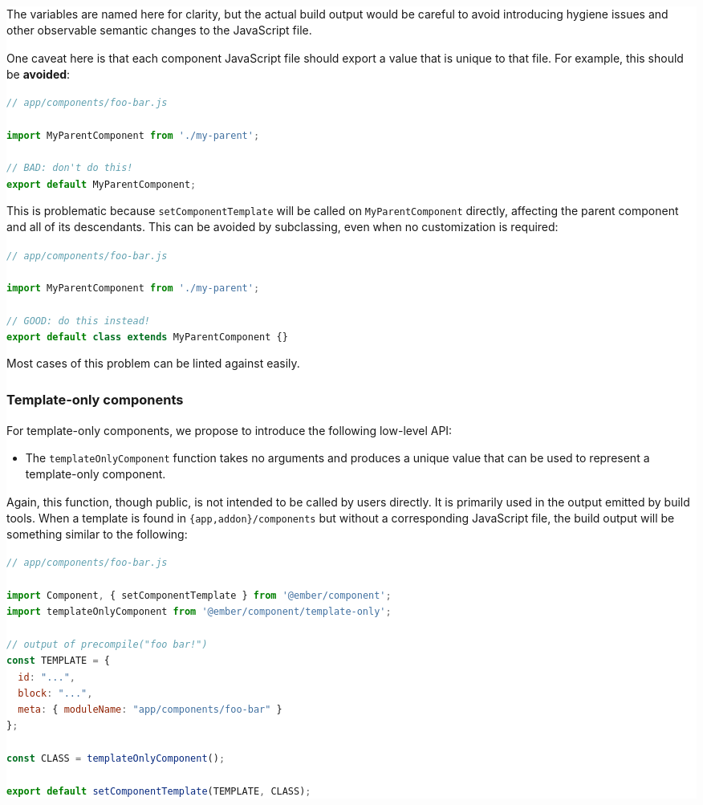 The variables are named here for clarity, but the actual build output would
be careful to avoid introducing hygiene issues and other observable semantic
changes to the JavaScript file.

One caveat here is that each component JavaScript file should export a value
that is unique to that file. For example, this should be **avoided**:

```js
// app/components/foo-bar.js

import MyParentComponent from './my-parent';

// BAD: don't do this!
export default MyParentComponent;
```

This is problematic because `setComponentTemplate` will be called on
`MyParentComponent` directly, affecting the parent component and all of its
descendants. This can be avoided by subclassing, even when no customization is
required:

```js
// app/components/foo-bar.js

import MyParentComponent from './my-parent';

// GOOD: do this instead!
export default class extends MyParentComponent {}
```

Most cases of this problem can be linted against easily.

### Template-only components

For template-only components, we propose to introduce the following low-level
API:

* The `templateOnlyComponent` function takes no arguments and produces a unique
  value that can be used to represent a template-only component.

Again, this function, though public, is not intended to be called by users
directly. It is primarily used in the output emitted by build tools. When a
template is found in `{app,addon}/components` but without a corresponding
JavaScript file, the build output will be something similar to the following:

```js
// app/components/foo-bar.js

import Component, { setComponentTemplate } from '@ember/component';
import templateOnlyComponent from '@ember/component/template-only';

// output of precompile("foo bar!")
const TEMPLATE = {
  id: "...",
  block: "...",
  meta: { moduleName: "app/components/foo-bar" }
};

const CLASS = templateOnlyComponent();

export default setComponentTemplate(TEMPLATE, CLASS);
```
